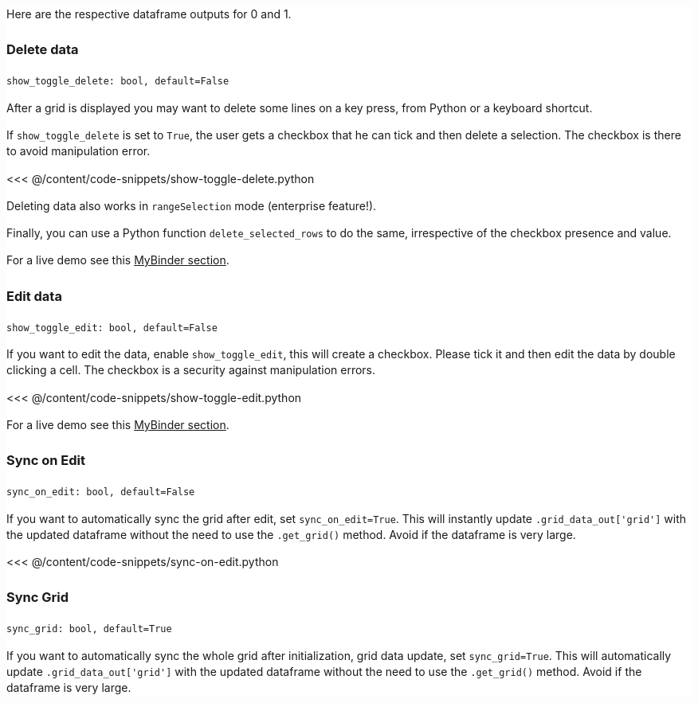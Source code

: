 Here are the respective dataframe outputs for 0 and 1.

<export-grid-1/>

<export-grid-2/>

### Delete data

`show_toggle_delete: bool, default=False`

After a grid is displayed you may want to delete some lines on a key press, from
Python or a keyboard shortcut.

If `show_toggle_delete` is set to `True`, the user gets a checkbox that he can
tick and then delete a selection. The checkbox is there to avoid manipulation error.

<<< @/content/code-snippets/show-toggle-delete.python

<example-show-toggle-delete/>

Deleting data also works in `rangeSelection` mode (enterprise feature!).

<example-show-toggle-delete-2/>

Finally, you can use a Python function `delete_selected_rows` to do the same,
irrespective of the checkbox presence and value.

For a live demo see this [MyBinder section](#mybinder).

### Edit data

`show_toggle_edit: bool, default=False`

If you want to edit the data, enable `show_toggle_edit`, this will create a
checkbox. Please tick it and then edit the data by double clicking a cell. The
checkbox is a security against manipulation errors.

<<< @/content/code-snippets/show-toggle-edit.python

<example-show-toggle-edit/>

For a live demo see this [MyBinder section](#mybinder).

### Sync on Edit

`sync_on_edit: bool, default=False`

If you want to automatically sync the grid after edit, set `sync_on_edit=True`. This will instantly update `.grid_data_out['grid']` with the updated dataframe without the need to use the `.get_grid()` method. Avoid if the dataframe is very large.

<<< @/content/code-snippets/sync-on-edit.python

### Sync Grid

`sync_grid: bool, default=True`

If you want to automatically sync the whole grid after initialization, grid data update, set `sync_grid=True`. This will automatically update `.grid_data_out['grid']` with the updated dataframe without the need to use the `.get_grid()` method. Avoid if the dataframe is very large.
